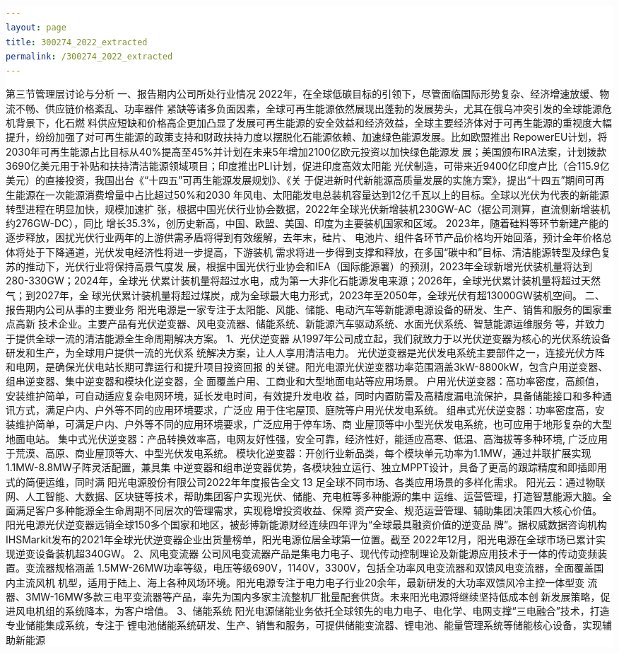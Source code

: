 ```yaml
---
layout: page
title: 300274_2022_extracted
permalink: /300274_2022_extracted
---
```


第三节管理层讨论与分析
一、报告期内公司所处行业情况
2022年，在全球低碳目标的引领下，尽管面临国际形势复杂、经济增速放缓、物流不畅、供应链价格紊乱、功率器件
紧缺等诸多负面因素，全球可再生能源依然展现出蓬勃的发展势头，尤其在俄乌冲突引发的全球能源危机背景下，化石燃
料供应短缺和价格高企更加凸显了发展可再生能源的安全效益和经济效益，全球主要经济体对于可再生能源的重视度大幅
提升，纷纷加强了对可再生能源的政策支持和财政扶持力度以摆脱化石能源依赖、加速绿色能源发展。比如欧盟推出
RepowerEU计划，将2030年可再生能源占比目标从40%提高至45%并计划在未来5年增加2100亿欧元投资以加快绿色能源发
展；美国颁布IRA法案，计划拨款3690亿美元用于补贴和扶持清洁能源领域项目；印度推出PLI计划，促进印度高效太阳能
光伏制造，可带来近9400亿印度卢比（合115.9亿美元）的直接投资，我国出台《“十四五”可再生能源发展规划》、《关
于促进新时代新能源高质量发展的实施方案》，提出“十四五”期间可再生能源在一次能源消费增量中占比超过50%和2030
年风电、太阳能发电总装机容量达到12亿千瓦以上的目标。全球以光伏为代表的新能源转型进程在明显加快，规模加速扩
张，根据中国光伏行业协会数据，2022年全球光伏新增装机230GW-AC（据公司测算，直流侧新增装机约276GW-DC），同比
增长35.3%，创历史新高，中国、欧盟、美国、印度为主要装机国家和区域。
2023年，随着硅料等环节新建产能的逐步释放，困扰光伏行业两年的上游供需矛盾将得到有效缓解，去年末，硅片、
电池片、组件各环节产品价格均开始回落，预计全年价格总体将处于下降通道，光伏发电经济性将进一步提高，下游装机
需求将进一步得到支撑和释放，在多国“碳中和”目标、清洁能源转型及绿色复苏的推动下，光伏行业将保持高景气度发
展，根据中国光伏行业协会和IEA（国际能源署）的预测，2023年全球新增光伏装机量将达到280-330GW；2024年，全球光
伏累计装机量将超过水电，成为第一大非化石能源发电来源；2026年，全球光伏累计装机量将超过天然气；到2027年，全
球光伏累计装机量将超过煤炭，成为全球最大电力形式，2023年至2050年，全球光伏有超13000GW装机空间。
二、报告期内公司从事的主要业务
阳光电源是一家专注于太阳能、风能、储能、电动汽车等新能源电源设备的研发、生产、销售和服务的国家重点高新
技术企业。主要产品有光伏逆变器、风电变流器、储能系统、新能源汽车驱动系统、水面光伏系统、智慧能源运维服务
等，并致力于提供全球一流的清洁能源全生命周期解决方案。
1、光伏逆变器
从1997年公司成立起，我们就致力于以光伏逆变器为核心的光伏系统设备研发和生产，为全球用户提供一流的光伏系
统解决方案，让人人享用清洁电力。
光伏逆变器是光伏发电系统主要部件之一，连接光伏方阵和电网，是确保光伏电站长期可靠运行和提升项目投资回报
的关键。阳光电源光伏逆变器功率范围涵盖3kW-8800kW，包含户用逆变器、组串逆变器、集中逆变器和模块化逆变器，全
面覆盖户用、工商业和大型地面电站等应用场景。
户用光伏逆变器：高功率密度，高颜值，安装维护简单，可自动适应复杂电网环境，延长发电时间，有效提升发电收
益，同时内置防雷及高精度漏电流保护，具备储能接口和多种通讯方式，满足户内、户外等不同的应用环境要求，广泛应
用于住宅屋顶、庭院等户用光伏发电系统。
组串式光伏逆变器：功率密度高，安装维护简单，可满足户内、户外等不同的应用环境要求，广泛应用于停车场、商
业屋顶等中小型光伏发电系统，也可应用于地形复杂的大型地面电站。
集中式光伏逆变器：产品转换效率高，电网友好性强，安全可靠，经济性好，能适应高寒、低温、高海拔等多种环境,
广泛应用于荒漠、高原、商业屋顶等大、中型光伏发电系统。
模块化逆变器：开创行业新品类，每个模块单元功率为1.1MW，通过并联扩展实现1.1MW-8.8MW子阵灵活配置，兼具集
中逆变器和组串逆变器优势，各模块独立运行、独立MPPT设计，具备了更高的跟踪精度和即插即用式的简便运维，同时满
阳光电源股份有限公司2022年年度报告全文
13
足全球不同市场、各类应用场景的多样化需求。
阳光云：通过物联网、人工智能、大数据、区块链等技术，帮助集团客户实现光伏、储能、充电桩等多种能源的集中
运维、运营管理，打造智慧能源大脑。全面满足客户多种能源全生命周期不同层次的管理需求，实现稳增投资收益、保障
资产安全、规范运营管理、辅助集团决策四大核心价值。
阳光电源光伏逆变器远销全球150多个国家和地区，被彭博新能源财经连续四年评为“全球最具融资价值的逆变品
牌”。据权威数据咨询机构IHSMarkit发布的2021年全球光伏逆变器企业出货量榜单，阳光电源位居全球第一位置。截至
2022年12月，阳光电源在全球市场已累计实现逆变设备装机超340GW。
2、风电变流器
公司风电变流器产品是集电力电子、现代传动控制理论及新能源应用技术于一体的传动变频装置。变流器规格涵盖
1.5MW-26MW功率等级，电压等级690V，1140V，3300V，包括全功率风电变流器和双馈风电变流器，全面覆盖国内主流风机
机型，适用于陆上、海上各种风场环境。阳光电源专注于电力电子行业20余年，最新研发的大功率双馈风冷主控一体型变
流器、3MW-16MW多款三电平变流器等产品，率先为国内多家主流整机厂批量配套供货。未来阳光电源将继续坚持低成本创
新发展策略，促进风电机组的系统降本，为客户增值。
3、储能系统
阳光电源储能业务依托全球领先的电力电子、电化学、电网支撑“三电融合”技术，打造专业储能集成系统，专注于
锂电池储能系统研发、生产、销售和服务，可提供储能变流器、锂电池、能量管理系统等储能核心设备，实现辅助新能源